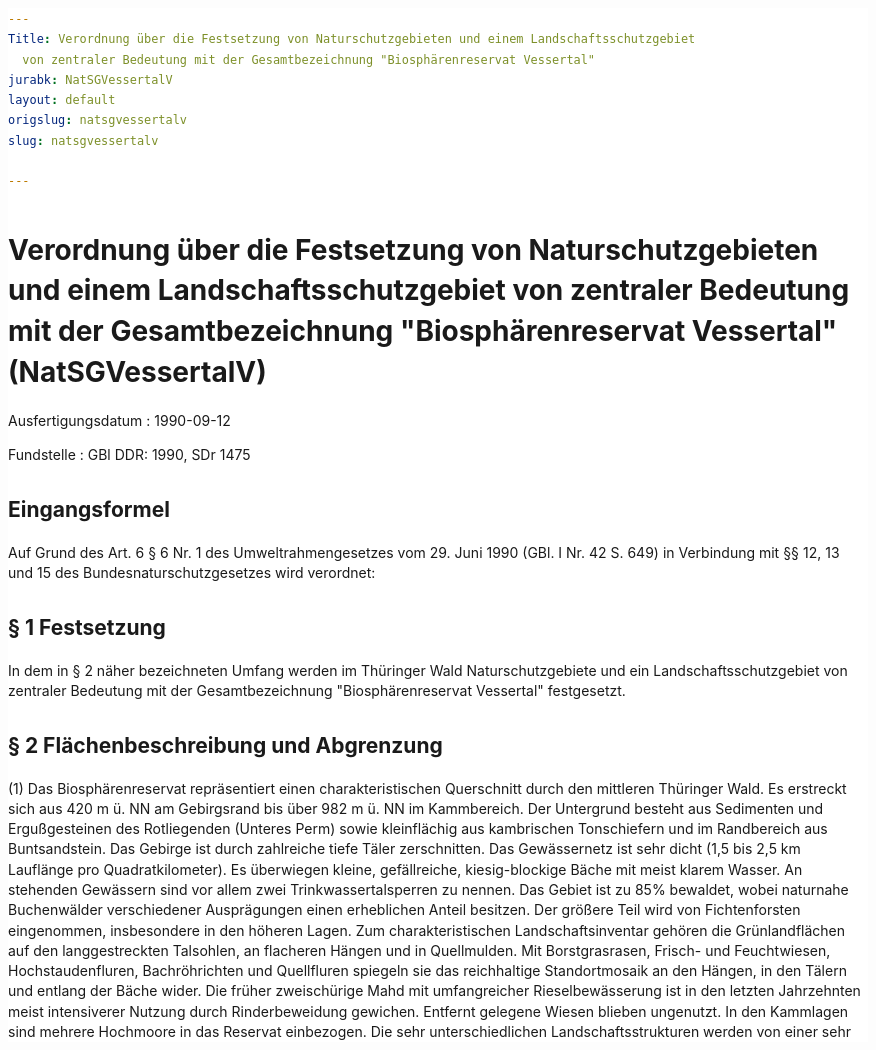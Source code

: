 ```yaml
---
Title: Verordnung über die Festsetzung von Naturschutzgebieten und einem Landschaftsschutzgebiet
  von zentraler Bedeutung mit der Gesamtbezeichnung "Biosphärenreservat Vessertal"
jurabk: NatSGVessertalV
layout: default
origslug: natsgvessertalv
slug: natsgvessertalv

---
```


# Verordnung über die Festsetzung von Naturschutzgebieten und einem Landschaftsschutzgebiet von zentraler Bedeutung mit der Gesamtbezeichnung "Biosphärenreservat Vessertal" (NatSGVessertalV)

Ausfertigungsdatum
:   1990-09-12

Fundstelle
:   GBl DDR: 1990, SDr 1475

## Eingangsformel

Auf Grund des Art. 6 § 6 Nr. 1 des Umweltrahmengesetzes vom 29. Juni
1990 (GBl. I Nr. 42 S. 649) in Verbindung mit §§ 12, 13 und 15 des
Bundesnaturschutzgesetzes wird verordnet:

## § 1 Festsetzung

In dem in § 2 näher bezeichneten Umfang werden im Thüringer Wald
Naturschutzgebiete und ein Landschaftsschutzgebiet von zentraler
Bedeutung mit der Gesamtbezeichnung "Biosphärenreservat Vessertal"
festgesetzt.

## § 2 Flächenbeschreibung und Abgrenzung

(1) Das Biosphärenreservat repräsentiert einen charakteristischen
Querschnitt durch den mittleren Thüringer Wald. Es erstreckt sich aus
420 m ü. NN am Gebirgsrand bis über 982 m ü. NN im Kammbereich. Der
Untergrund besteht aus Sedimenten und Ergußgesteinen des Rotliegenden
(Unteres Perm) sowie kleinflächig aus kambrischen Tonschiefern und im
Randbereich aus Buntsandstein. Das Gebirge ist durch zahlreiche tiefe
Täler zerschnitten. Das Gewässernetz ist sehr dicht (1,5 bis 2,5 km
Lauflänge pro Quadratkilometer). Es überwiegen kleine, gefällreiche,
kiesig-blockige Bäche mit meist klarem Wasser. An stehenden Gewässern
sind vor allem zwei Trinkwassertalsperren zu nennen.
Das Gebiet ist zu 85% bewaldet, wobei naturnahe Buchenwälder
verschiedener Ausprägungen einen erheblichen Anteil besitzen. Der
größere Teil wird von Fichtenforsten eingenommen, insbesondere in den
höheren Lagen.
Zum charakteristischen Landschaftsinventar gehören die Grünlandflächen
auf den langgestreckten Talsohlen, an flacheren Hängen und in
Quellmulden. Mit Borstgrasrasen, Frisch- und Feuchtwiesen,
Hochstaudenfluren, Bachröhrichten und Quellfluren spiegeln sie das
reichhaltige Standortmosaik an den Hängen, in den Tälern und entlang
der Bäche wider. Die früher zweischürige Mahd mit umfangreicher
Rieselbewässerung ist in den letzten Jahrzehnten meist intensiverer
Nutzung durch Rinderbeweidung gewichen. Entfernt gelegene Wiesen
blieben ungenutzt.
In den Kammlagen sind mehrere Hochmoore in das Reservat einbezogen.
Die sehr unterschiedlichen Landschaftsstrukturen werden von einer sehr